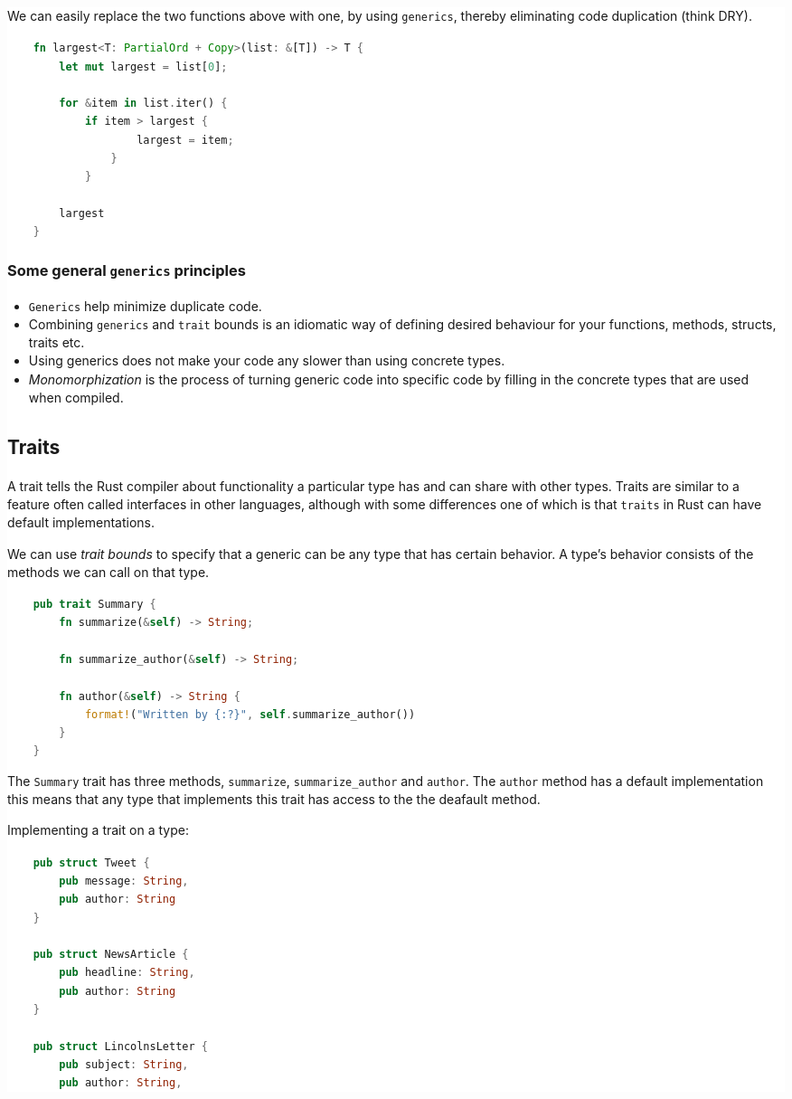 We can easily replace the two functions above with one, by using `generics`, thereby eliminating code duplication (think DRY).

```rust
    fn largest<T: PartialOrd + Copy>(list: &[T]) -> T {
        let mut largest = list[0];

        for &item in list.iter() {
            if item > largest {
                    largest = item;
                }
            }

        largest
    }
```

### Some general `generics` principles

- `Generics` help minimize duplicate code.
- Combining `generics` and `trait` bounds is an idiomatic way of defining desired behaviour for your functions, methods, structs, traits etc.
- Using generics does not make your code any slower than using concrete types.
- _*Monomorphization*_ is the process of turning generic code into specific code by filling in the concrete types that are used when compiled.

## Traits

A trait tells the Rust compiler about functionality a particular type has and can share with other types. Traits are similar to a feature often called interfaces in other languages, although with some differences one of which is that `traits` in Rust can have default implementations.

We can use _trait bounds_ to specify that a generic can be any type that has certain behavior. A type’s behavior consists of the methods we can call on that type.

```rust
    pub trait Summary {
        fn summarize(&self) -> String;

        fn summarize_author(&self) -> String;

        fn author(&self) -> String {
            format!("Written by {:?}", self.summarize_author())
        }
    }
```

The `Summary` trait has three methods, `summarize`, `summarize_author` and `author`. The `author` method has a default implementation this means that any type that implements this trait has access to the the deafault method.

Implementing a trait on a type:

```rust
    pub struct Tweet {
        pub message: String,
        pub author: String
    }

    pub struct NewsArticle {
        pub headline: String,
        pub author: String
    }

    pub struct LincolnsLetter {
        pub subject: String,
        pub author: String,
```